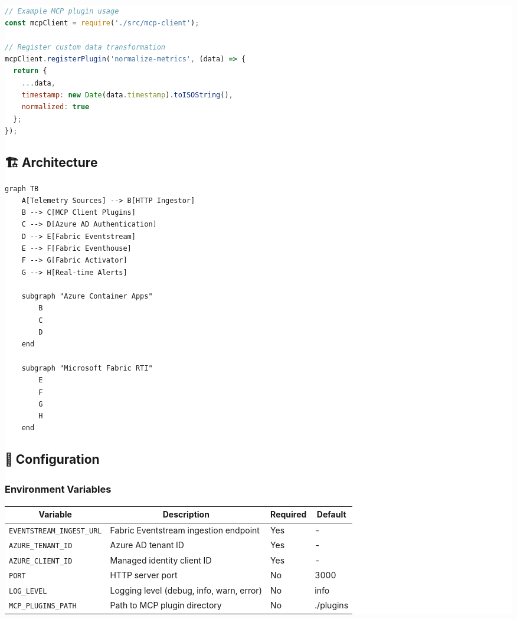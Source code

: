 ```javascript
// Example MCP plugin usage
const mcpClient = require('./src/mcp-client');

// Register custom data transformation
mcpClient.registerPlugin('normalize-metrics', (data) => {
  return {
    ...data,
    timestamp: new Date(data.timestamp).toISOString(),
    normalized: true
  };
});
```

## 🏗️ Architecture

```mermaid
graph TB
    A[Telemetry Sources] --> B[HTTP Ingestor]
    B --> C[MCP Client Plugins]
    C --> D[Azure AD Authentication]
    D --> E[Fabric Eventstream]
    E --> F[Fabric Eventhouse]
    F --> G[Fabric Activator]
    G --> H[Real-time Alerts]
    
    subgraph "Azure Container Apps"
        B
        C
        D
    end
    
    subgraph "Microsoft Fabric RTI"
        E
        F
        G
        H
    end
```

## 🔧 Configuration

### Environment Variables

| Variable | Description | Required | Default |
|----------|-------------|----------|---------|
| `EVENTSTREAM_INGEST_URL` | Fabric Eventstream ingestion endpoint | Yes | - |
| `AZURE_TENANT_ID` | Azure AD tenant ID | Yes | - |
| `AZURE_CLIENT_ID` | Managed identity client ID | Yes | - |
| `PORT` | HTTP server port | No | 3000 |
| `LOG_LEVEL` | Logging level (debug, info, warn, error) | No | info |
| `MCP_PLUGINS_PATH` | Path to MCP plugin directory | No | ./plugins |
